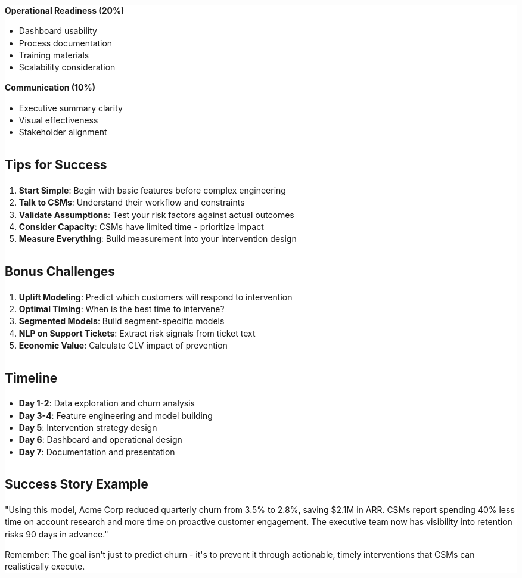 **Operational Readiness (20%)**
- Dashboard usability
- Process documentation
- Training materials
- Scalability consideration

**Communication (10%)**
- Executive summary clarity
- Visual effectiveness
- Stakeholder alignment

## Tips for Success

1. **Start Simple**: Begin with basic features before complex engineering
2. **Talk to CSMs**: Understand their workflow and constraints
3. **Validate Assumptions**: Test your risk factors against actual outcomes
4. **Consider Capacity**: CSMs have limited time - prioritize impact
5. **Measure Everything**: Build measurement into your intervention design

## Bonus Challenges

1. **Uplift Modeling**: Predict which customers will respond to intervention
2. **Optimal Timing**: When is the best time to intervene?
3. **Segmented Models**: Build segment-specific models
4. **NLP on Support Tickets**: Extract risk signals from ticket text
5. **Economic Value**: Calculate CLV impact of prevention

## Timeline

- **Day 1-2**: Data exploration and churn analysis
- **Day 3-4**: Feature engineering and model building
- **Day 5**: Intervention strategy design
- **Day 6**: Dashboard and operational design
- **Day 7**: Documentation and presentation

## Success Story Example

"Using this model, Acme Corp reduced quarterly churn from 3.5% to 2.8%, saving $2.1M in ARR. CSMs report spending 40% less time on account research and more time on proactive customer engagement. The executive team now has visibility into retention risks 90 days in advance."

Remember: The goal isn't just to predict churn - it's to prevent it through actionable, timely interventions that CSMs can realistically execute.